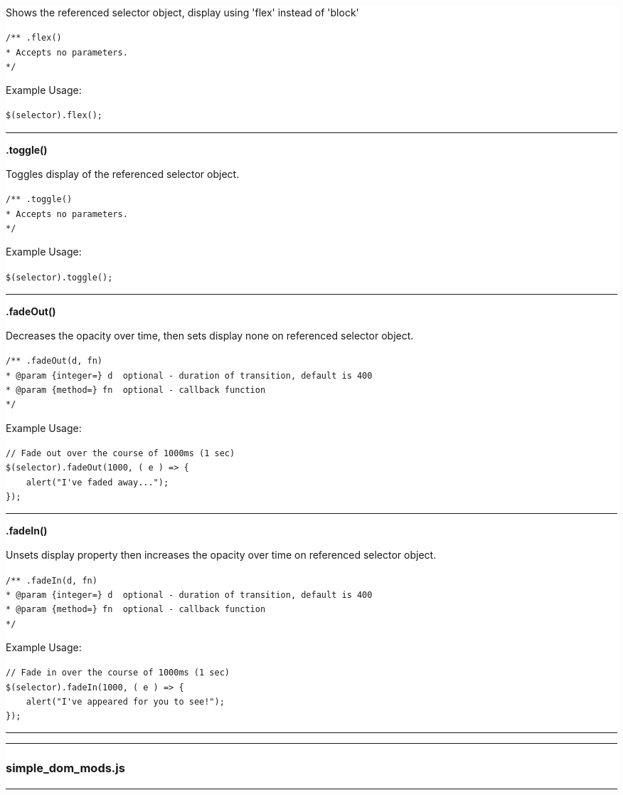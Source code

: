 Shows the referenced selector object, display using 'flex' instead of 'block'

    /** .flex()
    * Accepts no parameters.
    */

Example Usage:

    $(selector).flex();

---
**.toggle()**

Toggles display of the referenced selector object.

    /** .toggle()
    * Accepts no parameters.
    */

Example Usage:

    $(selector).toggle();

---
**.fadeOut()**

Decreases the opacity over time, then sets display none on referenced selector object.

    /** .fadeOut(d, fn)
    * @param {integer=} d  optional - duration of transition, default is 400
    * @param {method=} fn  optional - callback function
    */

Example Usage:

    // Fade out over the course of 1000ms (1 sec)
    $(selector).fadeOut(1000, ( e ) => {
        alert("I've faded away...");
    });

---
**.fadeIn()**

Unsets display property then increases the opacity over time on referenced selector object.

    /** .fadeIn(d, fn) 
    * @param {integer=} d  optional - duration of transition, default is 400
    * @param {method=} fn  optional - callback function
    */

Example Usage:

    // Fade in over the course of 1000ms (1 sec)
    $(selector).fadeIn(1000, ( e ) => {
        alert("I've appeared for you to see!");
    });

---
---
### simple_dom_mods.js

---
